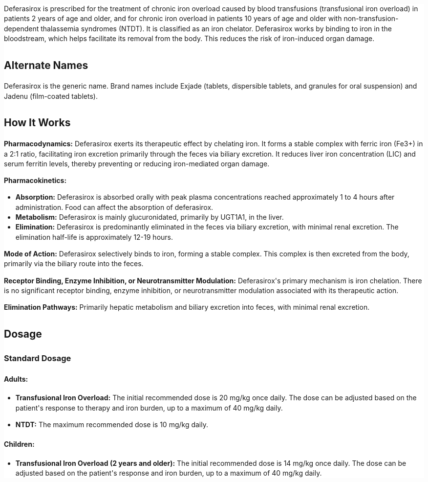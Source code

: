 Deferasirox is prescribed for the treatment of chronic iron overload caused by blood transfusions (transfusional iron overload) in patients 2 years of age and older, and for chronic iron overload in patients 10 years of age and older with non-transfusion-dependent thalassemia syndromes (NTDT).  It is classified as an iron chelator. Deferasirox works by binding to iron in the bloodstream, which helps facilitate its removal from the body.  This reduces the risk of iron-induced organ damage.

## **Alternate Names**

Deferasirox is the generic name. Brand names include Exjade (tablets, dispersible tablets, and granules for oral suspension) and Jadenu (film-coated tablets).

## **How It Works**

**Pharmacodynamics:** Deferasirox exerts its therapeutic effect by chelating iron. It forms a stable complex with ferric iron (Fe3+) in a 2:1 ratio, facilitating iron excretion primarily through the feces via biliary excretion. It reduces liver iron concentration (LIC) and serum ferritin levels, thereby preventing or reducing iron-mediated organ damage.

**Pharmacokinetics:**
* **Absorption:** Deferasirox is absorbed orally with peak plasma concentrations reached approximately 1 to 4 hours after administration. Food can affect the absorption of deferasirox.
* **Metabolism:** Deferasirox is mainly glucuronidated, primarily by UGT1A1, in the liver.
* **Elimination:** Deferasirox is predominantly eliminated in the feces via biliary excretion, with minimal renal excretion. The elimination half-life is approximately 12-19 hours.

**Mode of Action:** Deferasirox selectively binds to iron, forming a stable complex. This complex is then excreted from the body, primarily via the biliary route into the feces.

**Receptor Binding, Enzyme Inhibition, or Neurotransmitter Modulation:** Deferasirox's primary mechanism is iron chelation. There is no significant receptor binding, enzyme inhibition, or neurotransmitter modulation associated with its therapeutic action.

**Elimination Pathways:**  Primarily hepatic metabolism and biliary excretion into feces, with minimal renal excretion.


## **Dosage**

### **Standard Dosage**

#### **Adults:**

* **Transfusional Iron Overload:** The initial recommended dose is 20 mg/kg once daily. The dose can be adjusted based on the patient's response to therapy and iron burden, up to a maximum of 40 mg/kg daily.

* **NTDT:** The maximum recommended dose is 10 mg/kg daily.

#### **Children:**

* **Transfusional Iron Overload (2 years and older):** The initial recommended dose is 14 mg/kg once daily. The dose can be adjusted based on the patient's response and iron burden, up to a maximum of 40 mg/kg daily. 

